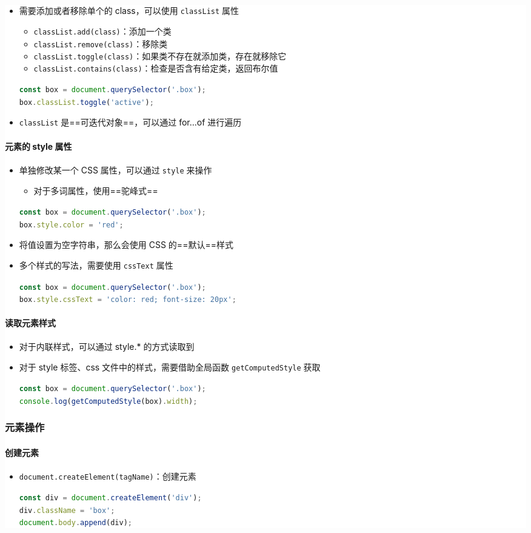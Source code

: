 - 需要添加或者移除单个的 class，可以使用 `classList` 属性

  - `classList.add(class)`：添加一个类
  - `classList.remove(class)`：移除类
  - `classList.toggle(class)`：如果类不存在就添加类，存在就移除它
  - `classList.contains(class)`：检查是否含有给定类，返回布尔值

  ```js
  const box = document.querySelector('.box');
  box.classList.toggle('active');
  ```

- `classList` 是==可迭代对象==，可以通过 for...of 进行遍历



#### 元素的 style 属性
- 单独修改某一个 CSS 属性，可以通过 `style` 来操作

  - 对于多词属性，使用==驼峰式==

  ```js
  const box = document.querySelector('.box');
  box.style.color = 'red';
  ```

- 将值设置为空字符串，那么会使用 CSS 的==默认==样式

- 多个样式的写法，需要使用 `cssText` 属性

  ```js
  const box = document.querySelector('.box');
  box.style.cssText = 'color: red; font-size: 20px';
  ```



#### 读取元素样式

- 对于内联样式，可以通过 style.* 的方式读取到

- 对于 style 标签、css 文件中的样式，需要借助全局函数 `getComputedStyle` 获取

  ```js
  const box = document.querySelector('.box');
  console.log(getComputedStyle(box).width);
  ```

  

### 元素操作

#### 创建元素

- `document.createElement(tagName)`：创建元素

  ```js
  const div = document.createElement('div');
  div.className = 'box';
  document.body.append(div);
  ```
